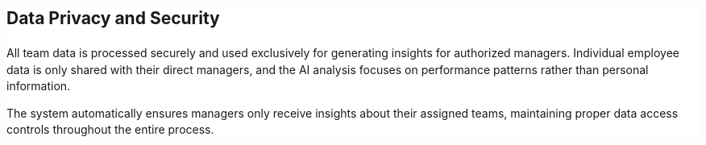 ## Data Privacy and Security

All team data is processed securely and used exclusively for generating insights for authorized managers. Individual employee data is only shared with their direct managers, and the AI analysis focuses on performance patterns rather than personal information.

The system automatically ensures managers only receive insights about their assigned teams, maintaining proper data access controls throughout the entire process.